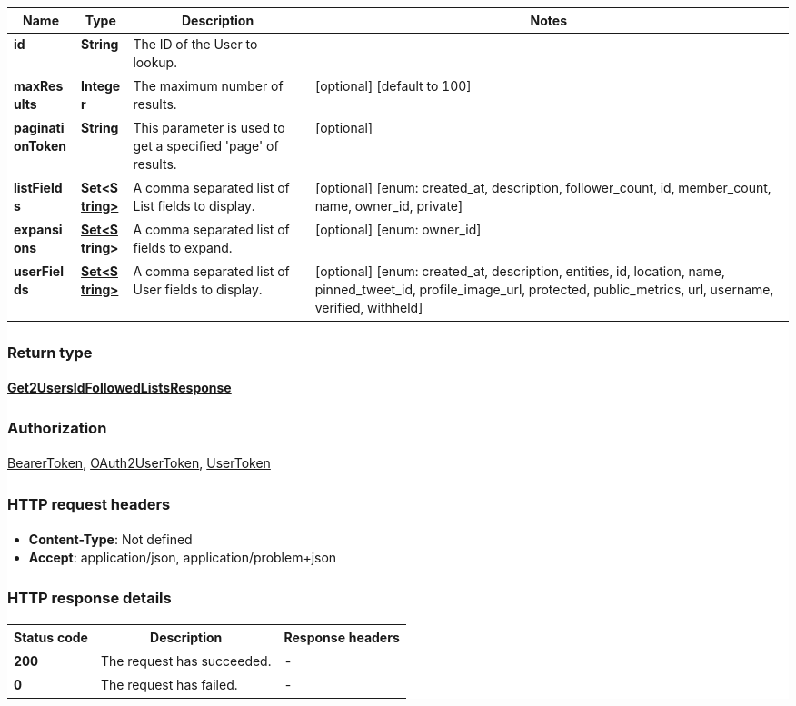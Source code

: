 | Name | Type | Description  | Notes |
|------------- | ------------- | ------------- | -------------|
| **id** | **String**| The ID of the User to lookup. | |
| **maxResults** | **Integer**| The maximum number of results. | [optional] [default to 100] |
| **paginationToken** | **String**| This parameter is used to get a specified &#39;page&#39; of results. | [optional] |
| **listFields** | [**Set&lt;String&gt;**](String.md)| A comma separated list of List fields to display. | [optional] [enum: created_at, description, follower_count, id, member_count, name, owner_id, private] |
| **expansions** | [**Set&lt;String&gt;**](String.md)| A comma separated list of fields to expand. | [optional] [enum: owner_id] |
| **userFields** | [**Set&lt;String&gt;**](String.md)| A comma separated list of User fields to display. | [optional] [enum: created_at, description, entities, id, location, name, pinned_tweet_id, profile_image_url, protected, public_metrics, url, username, verified, withheld] |

### Return type

[**Get2UsersIdFollowedListsResponse**](Get2UsersIdFollowedListsResponse.md)

### Authorization

[BearerToken](../README.md#BearerToken), [OAuth2UserToken](../README.md#OAuth2UserToken), [UserToken](../README.md#UserToken)

### HTTP request headers

 - **Content-Type**: Not defined
 - **Accept**: application/json, application/problem+json

### HTTP response details
| Status code | Description | Response headers |
|-------------|-------------|------------------|
| **200** | The request has succeeded. |  -  |
| **0** | The request has failed. |  -  |

